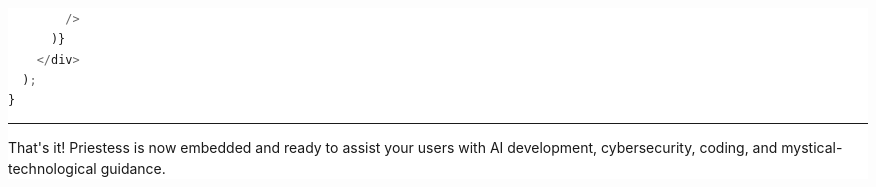 ```jsx
        />
      )}
    </div>
  );
}
```

---

That's it! Priestess is now embedded and ready to assist your users with AI development, cybersecurity, coding, and mystical-technological guidance.